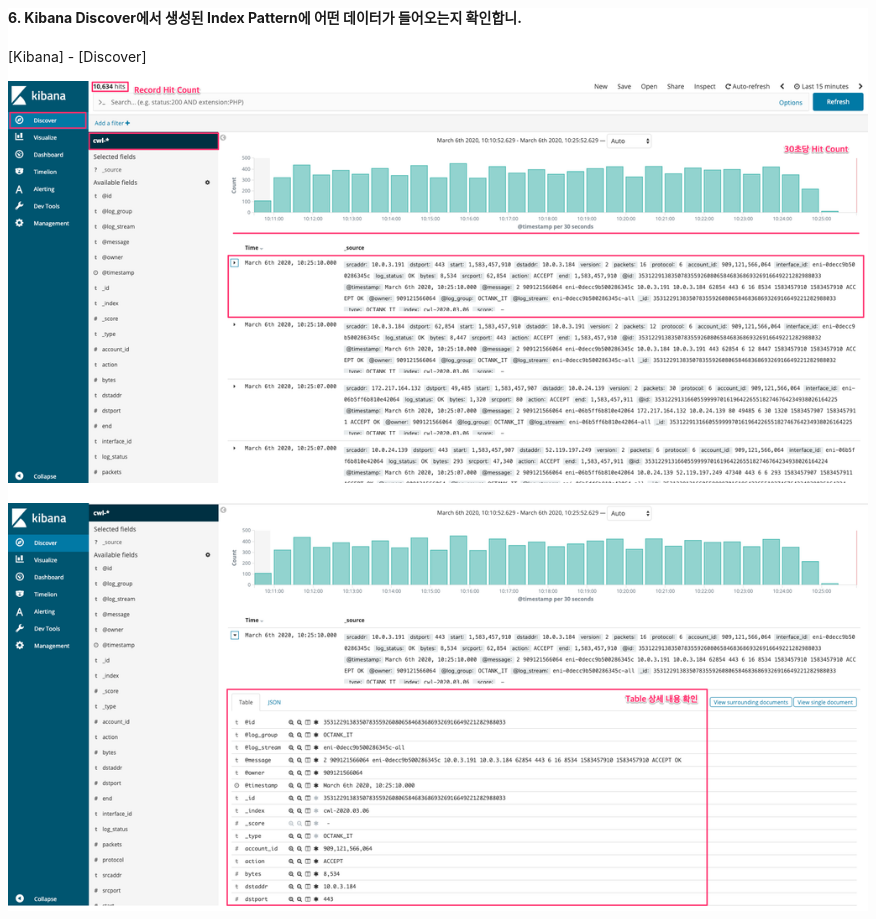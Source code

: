#### 6. Kibana Discover에서 생성된 Index Pattern에 어떤 데이터가 들어오는지 확인합니.

\[Kibana\] - \[Discover\]

![\[&#xADF8;&#xB9BC; 5.3.26  Kibana Discover&#xC5D0;&#xC11C; &#xC2A4;&#xD2B8;&#xB9BC; &#xB370;&#xC774;&#xD130; &#xD655;&#xC778;1\]](../.gitbook/assets/5.3.28.kibana-discover1.png)

![\[&#xADF8;&#xB9BC; 5.3.27  Kibana Discover&#xC5D0;&#xC11C; &#xC2A4;&#xD2B8;&#xB9BC; &#xB370;&#xC774;&#xD130; &#xD655;&#xC778;2\]](../.gitbook/assets/5.3.29.kibana-discover2.png)
